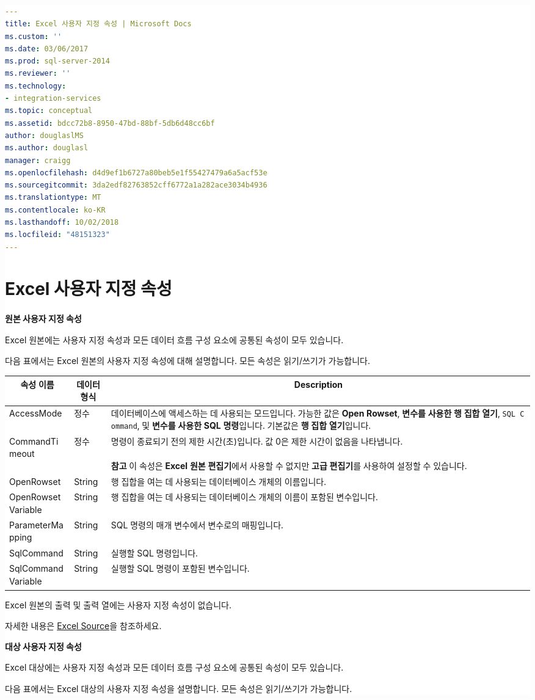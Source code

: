 ```yaml
---
title: Excel 사용자 지정 속성 | Microsoft Docs
ms.custom: ''
ms.date: 03/06/2017
ms.prod: sql-server-2014
ms.reviewer: ''
ms.technology:
- integration-services
ms.topic: conceptual
ms.assetid: bdcc72b8-8950-47bd-88bf-5db6d48cc6bf
author: douglaslMS
ms.author: douglasl
manager: craigg
ms.openlocfilehash: d4d9ef1b6727a80beb5e1f55427479a6a5acf53e
ms.sourcegitcommit: 3da2edf82763852cff6772a1a282ace3034b4936
ms.translationtype: MT
ms.contentlocale: ko-KR
ms.lasthandoff: 10/02/2018
ms.locfileid: "48151323"
---
```

# <a name="excel-custom-properties"></a>Excel 사용자 지정 속성
  **원본 사용자 지정 속성**  
  
 Excel 원본에는 사용자 지정 속성과 모든 데이터 흐름 구성 요소에 공통된 속성이 모두 있습니다.  
  
 다음 표에서는 Excel 원본의 사용자 지정 속성에 대해 설명합니다. 모든 속성은 읽기/쓰기가 가능합니다.  
  
|속성 이름|데이터 형식|Description|  
|-------------------|---------------|-----------------|  
|AccessMode|정수|데이터베이스에 액세스하는 데 사용되는 모드입니다. 가능한 값은 **Open Rowset**, **변수를 사용한 행 집합 열기**, `SQL Command`, 및 **변수를 사용한 SQL 명령**입니다. 기본값은 **행 집합 열기**입니다.|  
|CommandTimeout|정수|명령이 종료되기 전의 제한 시간(초)입니다.  값 0은 제한 시간이 없음을 나타냅니다.<br /><br /> **참고** 이 속성은 **Excel 원본 편집기**에서 사용할 수 없지만 **고급 편집기**를 사용하여 설정할 수 있습니다.|  
|OpenRowset|String|행 집합을 여는 데 사용되는 데이터베이스 개체의 이름입니다.|  
|OpenRowsetVariable|String|행 집합을 여는 데 사용되는 데이터베이스 개체의 이름이 포함된 변수입니다.|  
|ParameterMapping|String|SQL 명령의 매개 변수에서 변수로의 매핑입니다.|  
|SqlCommand|String|실행할 SQL 명령입니다.|  
|SqlCommandVariable|String|실행할 SQL 명령이 포함된 변수입니다.|  
  
 Excel 원본의 출력 및 출력 열에는 사용자 지정 속성이 없습니다.  
  
 자세한 내용은 [Excel Source](excel-source.md)을 참조하세요.  
  
 **대상 사용자 지정 속성**  
  
 Excel 대상에는 사용자 지정 속성과 모든 데이터 흐름 구성 요소에 공통된 속성이 모두 있습니다.  
  
 다음 표에서는 Excel 대상의 사용자 지정 속성을 설명합니다. 모든 속성은 읽기/쓰기가 가능합니다.  
  